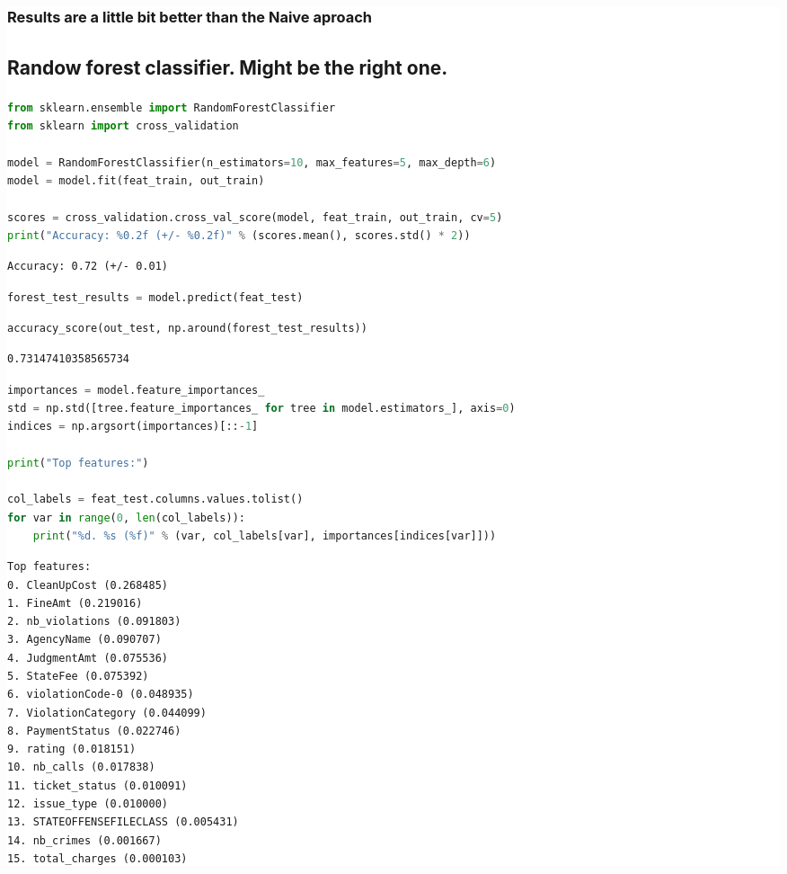
### Results are a little bit better than the Naive aproach

## Randow forest classifier. Might be the right one.


```python
from sklearn.ensemble import RandomForestClassifier
from sklearn import cross_validation

model = RandomForestClassifier(n_estimators=10, max_features=5, max_depth=6)
model = model.fit(feat_train, out_train)

scores = cross_validation.cross_val_score(model, feat_train, out_train, cv=5)
print("Accuracy: %0.2f (+/- %0.2f)" % (scores.mean(), scores.std() * 2))
```

    Accuracy: 0.72 (+/- 0.01)



```python
forest_test_results = model.predict(feat_test)
```


```python
accuracy_score(out_test, np.around(forest_test_results))
```




    0.73147410358565734




```python
importances = model.feature_importances_
std = np.std([tree.feature_importances_ for tree in model.estimators_], axis=0)
indices = np.argsort(importances)[::-1]

print("Top features:")

col_labels = feat_test.columns.values.tolist()
for var in range(0, len(col_labels)):
    print("%d. %s (%f)" % (var, col_labels[var], importances[indices[var]]))
```

    Top features:
    0. CleanUpCost (0.268485)
    1. FineAmt (0.219016)
    2. nb_violations (0.091803)
    3. AgencyName (0.090707)
    4. JudgmentAmt (0.075536)
    5. StateFee (0.075392)
    6. violationCode-0 (0.048935)
    7. ViolationCategory (0.044099)
    8. PaymentStatus (0.022746)
    9. rating (0.018151)
    10. nb_calls (0.017838)
    11. ticket_status (0.010091)
    12. issue_type (0.010000)
    13. STATEOFFENSEFILECLASS (0.005431)
    14. nb_crimes (0.001667)
    15. total_charges (0.000103)
